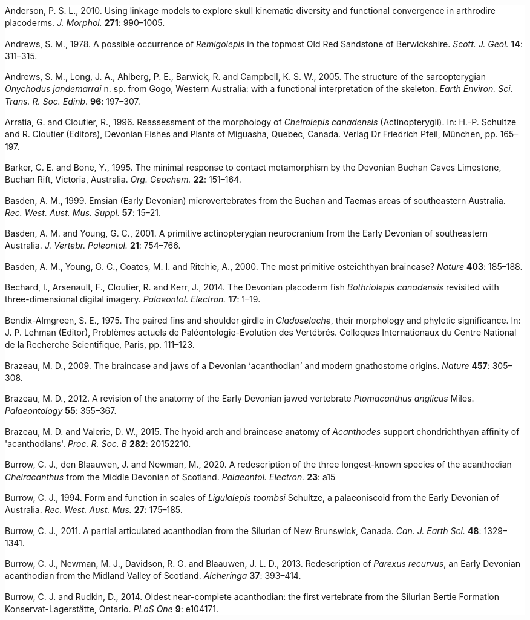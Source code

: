 Anderson, P. S. L., 2010. Using linkage models to explore skull kinematic diversity and functional convergence in arthrodire placoderms. *J. Morphol.* **271**: 990–1005.

Andrews, S. M., 1978. A possible occurrence of *Remigolepis* in the topmost Old Red Sandstone of Berwickshire. *Scott. J. Geol.* **14**: 311–315.

Andrews, S. M., Long, J. A., Ahlberg, P. E., Barwick, R. and Campbell, K. S. W., 2005. The structure of the sarcopterygian *Onychodus jandemarrai* n. sp. from Gogo, Western Australia: with a functional interpretation of the skeleton. *Earth Environ. Sci. Trans. R. Soc. Edinb*. **96**: 197–307.

Arratia, G. and Cloutier, R., 1996. Reassessment of the morphology of *Cheirolepis canadensis* (Actinopterygii). In: H.-P. Schultze and R. Cloutier (Editors), Devonian Fishes and Plants of Miguasha, Quebec, Canada. Verlag Dr Friedrich Pfeil, München, pp. 165–197.

Barker, C. E. and Bone, Y., 1995. The minimal response to contact metamorphism by the Devonian Buchan Caves Limestone, Buchan Rift, Victoria, Australia. *Org. Geochem.* **22**: 151–164.

Basden, A. M., 1999. Emsian (Early Devonian) microvertebrates from the Buchan and Taemas areas of southeastern Australia. *Rec. West. Aust. Mus. Suppl.* **57**: 15–21.

Basden, A. M. and Young, G. C., 2001. A primitive actinopterygian neurocranium from the Early Devonian of southeastern Australia. *J. Vertebr. Paleontol.* **21**: 754–766.

Basden, A. M., Young, G. C., Coates, M. I. and Ritchie, A., 2000. The most primitive osteichthyan braincase? *Nature* **403**: 185–188.

Bechard, I., Arsenault, F., Cloutier, R. and Kerr, J., 2014. The Devonian placoderm fish *Bothriolepis canadensis* revisited with three-dimensional digital imagery. *Palaeontol. Electron.* **17**: 1–19.

Bendix-Almgreen, S. E., 1975. The paired fins and shoulder girdle in *Cladoselache*, their morphology and phyletic significance. In: J. P. Lehman (Editor), Problèmes actuels de Paléontologie-Evolution des Vertébrés. Colloques Internationaux du Centre National de la Recherche Scientifique, Paris, pp. 111–123.

Brazeau, M. D., 2009. The braincase and jaws of a Devonian ‘acanthodian’ and modern gnathostome origins. *Nature* **457**: 305–308.

Brazeau, M. D., 2012. A revision of the anatomy of the Early Devonian jawed vertebrate *Ptomacanthus anglicus* Miles. *Palaeontology* **55**: 355–367.

Brazeau, M. D. and Valerie, D. W., 2015. The hyoid arch and braincase anatomy of *Acanthodes* support chondrichthyan affinity of 'acanthodians'. *Proc. R. Soc. B* **282**: 20152210.

Burrow, C. J., den Blaauwen, J. and Newman, M., 2020. A redescription of the three longest-known species of the acanthodian *Cheiracanthus* from the Middle Devonian of Scotland. *Palaeontol. Electron.* **23**: a15

Burrow, C. J., 1994. Form and function in scales of *Ligulalepis toombsi* Schultze, a palaeoniscoid from the Early Devonian of Australia. *Rec. West. Aust. Mus.* **27**: 175–185.

Burrow, C. J., 2011. A partial articulated acanthodian from the Silurian of New Brunswick, Canada. *Can. J. Earth Sci.* **48**: 1329–1341.

Burrow, C. J., Newman, M. J., Davidson, R. G. and Blaauwen, J. L. D., 2013. Redescription of *Parexus recurvus*, an Early Devonian acanthodian from the Midland Valley of Scotland. *Alcheringa* **37**: 393–414.

Burrow, C. J. and Rudkin, D., 2014. Oldest near-complete acanthodian: the first vertebrate from the Silurian Bertie Formation Konservat-Lagerstätte, Ontario. *PLoS One* **9**: e104171.
